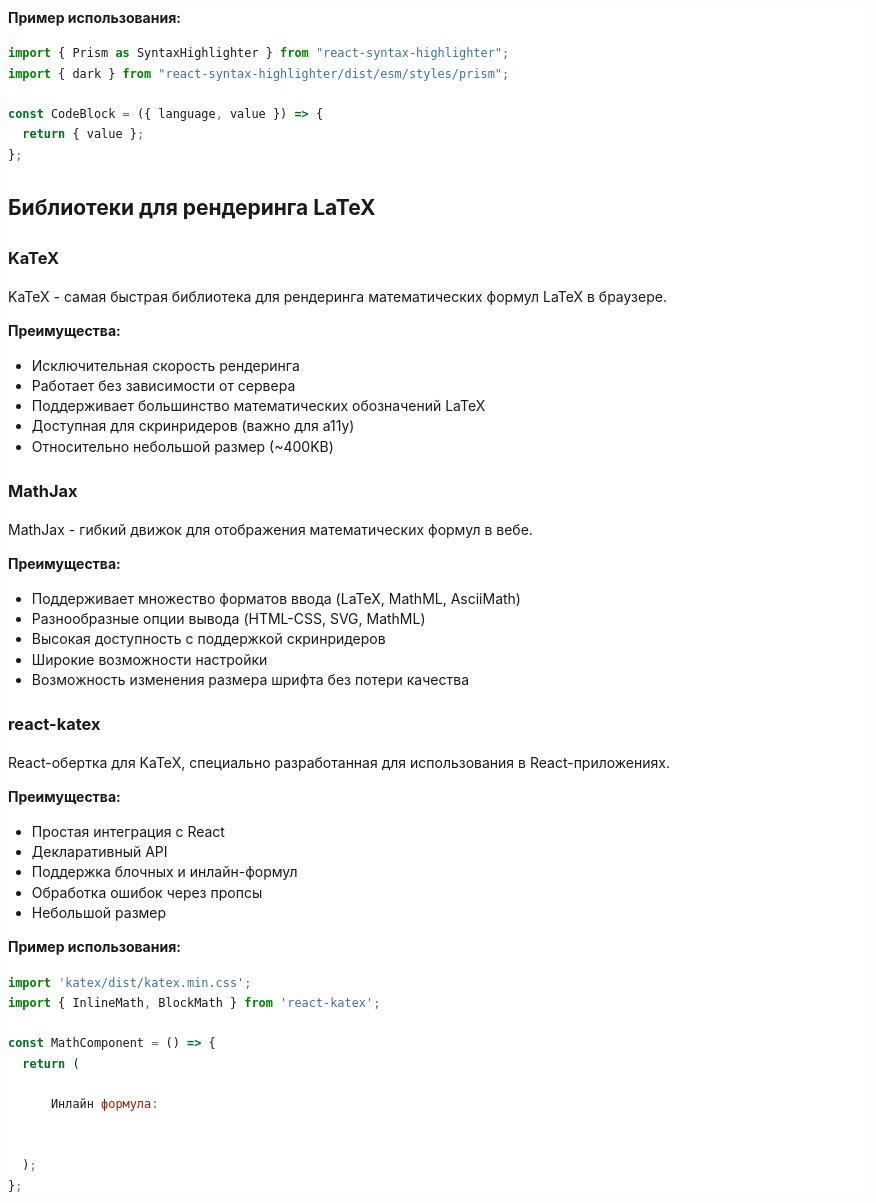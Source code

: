 **Пример использования:**

```jsx
import { Prism as SyntaxHighlighter } from "react-syntax-highlighter";
import { dark } from "react-syntax-highlighter/dist/esm/styles/prism";

const CodeBlock = ({ language, value }) => {
  return { value };
};
```

## Библиотеки для рендеринга LaTeX

### KaTeX

KaTeX - самая быстрая библиотека для рендеринга математических формул LaTeX в браузере.

**Преимущества:**

- Исключительная скорость рендеринга
- Работает без зависимости от сервера
- Поддерживает большинство математических обозначений LaTeX
- Доступная для скринридеров (важно для a11y)
- Относительно небольшой размер (~400KB)

### MathJax

MathJax - гибкий движок для отображения математических формул в вебе.

**Преимущества:**

- Поддерживает множество форматов ввода (LaTeX, MathML, AsciiMath)
- Разнообразные опции вывода (HTML-CSS, SVG, MathML)
- Высокая доступность с поддержкой скринридеров
- Широкие возможности настройки
- Возможность изменения размера шрифта без потери качества

### react-katex

React-обертка для KaTeX, специально разработанная для использования в React-приложениях.

**Преимущества:**

- Простая интеграция с React
- Декларативный API
- Поддержка блочных и инлайн-формул
- Обработка ошибок через пропсы
- Небольшой размер

**Пример использования:**

```jsx
import 'katex/dist/katex.min.css';
import { InlineMath, BlockMath } from 'react-katex';

const MathComponent = () => {
  return (

      Инлайн формула:


  );
};
```
